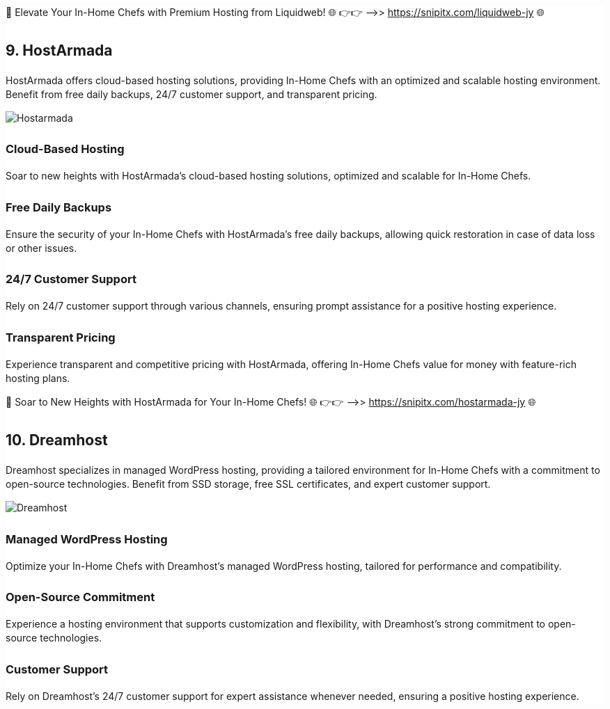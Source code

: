 🚀 Elevate Your In-Home Chefs with Premium Hosting from Liquidweb! 🌐
👉👉 -->> https://snipitx.com/liquidweb-jy 🌐

## 9. HostArmada

HostArmada offers cloud-based hosting solutions, providing In-Home Chefs with an optimized and scalable hosting environment. Benefit from free daily backups, 24/7 customer support, and transparent pricing.

![Hostarmada](https://i.imgur.com/KFbdf3o.jpeg "Hostarmada Hosting")

### Cloud-Based Hosting
Soar to new heights with HostArmada’s cloud-based hosting solutions, optimized and scalable for In-Home Chefs.

### Free Daily Backups
Ensure the security of your In-Home Chefs with HostArmada’s free daily backups, allowing quick restoration in case of data loss or other issues.

### 24/7 Customer Support
Rely on 24/7 customer support through various channels, ensuring prompt assistance for a positive hosting experience.

### Transparent Pricing
Experience transparent and competitive pricing with HostArmada, offering In-Home Chefs value for money with feature-rich hosting plans.

🚀 Soar to New Heights with HostArmada for Your In-Home Chefs! 🌐
👉👉 -->> https://snipitx.com/hostarmada-jy 🌐

## 10. Dreamhost

Dreamhost specializes in managed WordPress hosting, providing a tailored environment for In-Home Chefs with a commitment to open-source technologies. Benefit from SSD storage, free SSL certificates, and expert customer support.

![Dreamhost](https://i.imgur.com/rXIg8ip.jpeg "Dreamhost Hosting")

### Managed WordPress Hosting
Optimize your In-Home Chefs with Dreamhost’s managed WordPress hosting, tailored for performance and compatibility.

### Open-Source Commitment
Experience a hosting environment that supports customization and flexibility, with Dreamhost’s strong commitment to open-source technologies.

### Customer Support
Rely on Dreamhost’s 24/7 customer support for expert assistance whenever needed, ensuring a positive hosting experience.
